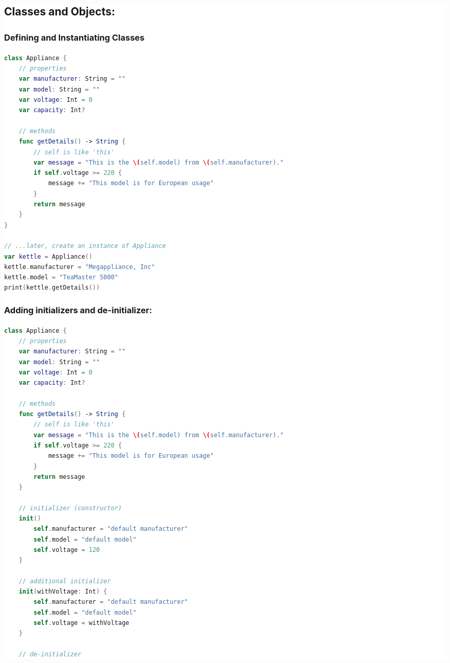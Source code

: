 ## Classes and Objects:
### Defining and Instantiating Classes
```swift
class Appliance {
	// properties
	var manufacturer: String = ""
	var model: String = ""
	var voltage: Int = 0
	var capacity: Int?

	// methods
	func getDetails() -> String {
		// self is like 'this'
		var message = "This is the \(self.model) from \(self.manufacturer)."	
		if self.voltage >= 220 {
			message += "This model is for European usage"	
		}
		return message
	}
}

// ...later, create an instance of Appliance
var kettle = Appliance()
kettle.manufacturer = "Megappliance, Inc"
kettle.model = "TeaMaster 5000"
print(kettle.getDetails())
```

### Adding initializers and de-initializer:
```swift
class Appliance {
	// properties
	var manufacturer: String = ""
	var model: String = ""
	var voltage: Int = 0
	var capacity: Int?

	// methods
	func getDetails() -> String {
		// self is like 'this'
		var message = "This is the \(self.model) from \(self.manufacturer)."	
		if self.voltage >= 220 {
			message += "This model is for European usage"	
		}
		return message
	}

	// initializer (constructor)
	init() 
		self.manufacturer = "default manufacturer"
		self.model = "default model"
		self.voltage = 120
	}

	// additional initializer
	init(withVoltage: Int) {
		self.manufacturer = "default manufacturer"
		self.model = "default model"
		self.voltage = withVoltage
	}

	// de-initializer
```